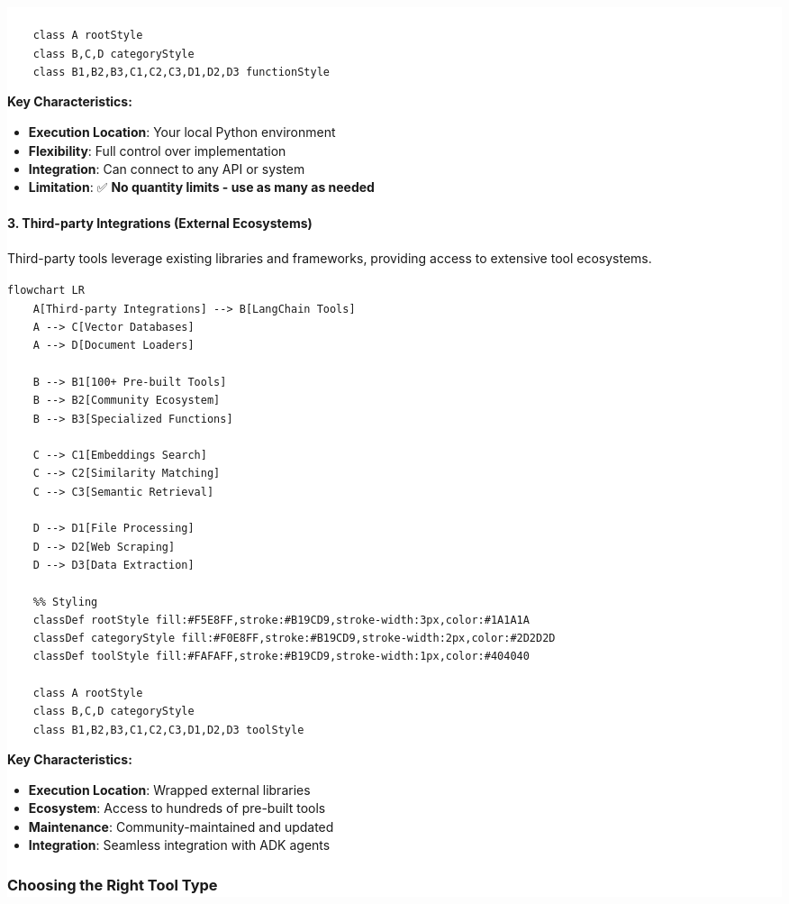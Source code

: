 ```mermaid
    
    class A rootStyle
    class B,C,D categoryStyle
    class B1,B2,B3,C1,C2,C3,D1,D2,D3 functionStyle
```

**Key Characteristics:**
- **Execution Location**: Your local Python environment
- **Flexibility**: Full control over implementation
- **Integration**: Can connect to any API or system
- **Limitation**: ✅ **No quantity limits - use as many as needed**

#### 3. Third-party Integrations (External Ecosystems)

Third-party tools leverage existing libraries and frameworks, providing access to extensive tool ecosystems.

```mermaid
flowchart LR
    A[Third-party Integrations] --> B[LangChain Tools]
    A --> C[Vector Databases]
    A --> D[Document Loaders]
    
    B --> B1[100+ Pre-built Tools]
    B --> B2[Community Ecosystem]
    B --> B3[Specialized Functions]
    
    C --> C1[Embeddings Search]
    C --> C2[Similarity Matching]
    C --> C3[Semantic Retrieval]
    
    D --> D1[File Processing]
    D --> D2[Web Scraping]
    D --> D3[Data Extraction]
    
    %% Styling
    classDef rootStyle fill:#F5E8FF,stroke:#B19CD9,stroke-width:3px,color:#1A1A1A
    classDef categoryStyle fill:#F0E8FF,stroke:#B19CD9,stroke-width:2px,color:#2D2D2D
    classDef toolStyle fill:#FAFAFF,stroke:#B19CD9,stroke-width:1px,color:#404040
    
    class A rootStyle
    class B,C,D categoryStyle
    class B1,B2,B3,C1,C2,C3,D1,D2,D3 toolStyle
```

**Key Characteristics:**
- **Execution Location**: Wrapped external libraries
- **Ecosystem**: Access to hundreds of pre-built tools
- **Maintenance**: Community-maintained and updated
- **Integration**: Seamless integration with ADK agents

### Choosing the Right Tool Type
